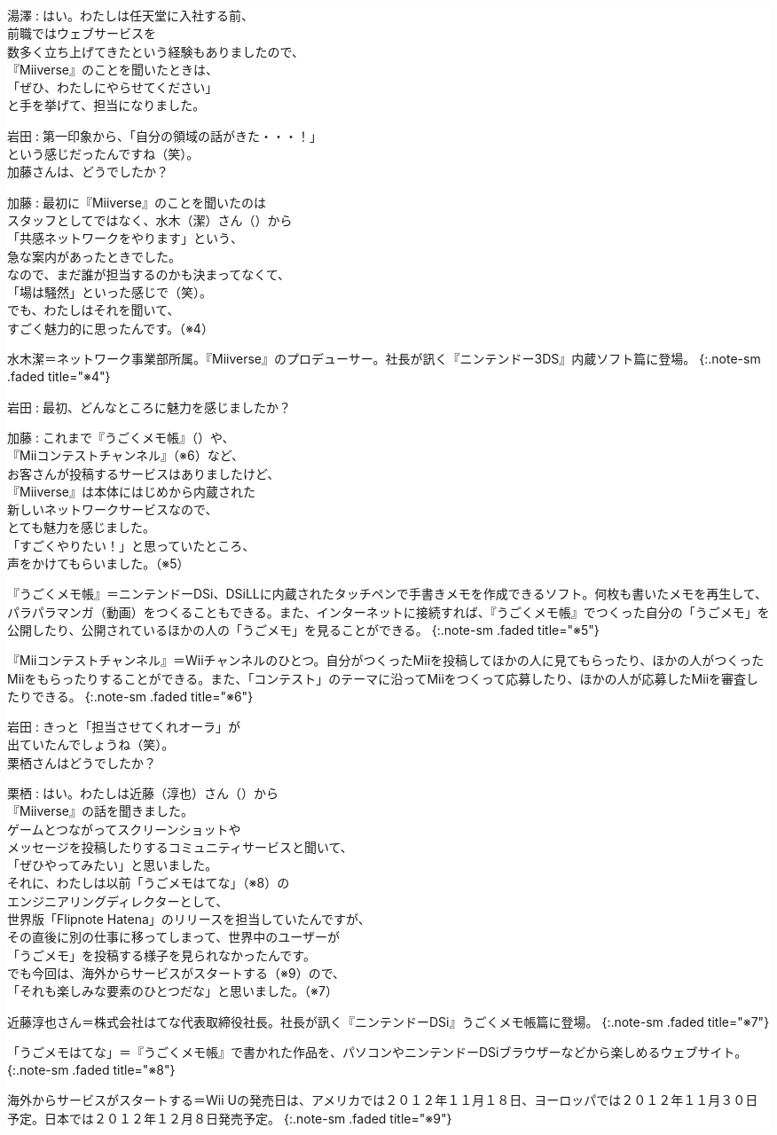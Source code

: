 湯澤
: はい。わたしは任天堂に入社する前、<br>前職ではウェブサービスを<br>数多く立ち上げてきたという経験もありましたので、<br>『Miiverse』のことを聞いたときは、<br>「ぜひ、わたしにやらせてください」<br>と手を挙げて、担当になりました。

岩田
: 第一印象から、「自分の領域の話がきた・・・！」<br>という感じだったんですね（笑）。<br>加藤さんは、どうでしたか？

加藤
: 最初に『Miiverse』のことを聞いたのは<br>スタッフとしてではなく、水木（潔）さん（）から<br>「共感ネットワークをやります」という、<br>急な案内があったときでした。<br>なので、まだ誰が担当するのかも決まってなくて、<br>「場は騒然」といった感じで（笑）。<br>でも、わたしはそれを聞いて、<br>すごく魅力的に思ったんです。（※4）



水木潔＝ネットワーク事業部所属。『Miiverse』のプロデューサー。社長が訊く『ニンテンドー3DS』内蔵ソフト篇に登場。
{:.note-sm .faded title="※4"}


岩田
: 最初、どんなところに魅力を感じましたか？

加藤
: これまで『うごくメモ帳』（）や、<br>『Miiコンテストチャンネル』（※6）など、<br>お客さんが投稿するサービスはありましたけど、<br>『Miiverse』は本体にはじめから内蔵された<br>新しいネットワークサービスなので、<br>とても魅力を感じました。<br>「すごくやりたい！」と思っていたところ、<br>声をかけてもらいました。（※5）



『うごくメモ帳』＝ニンテンドーDSi、DSiLLに内蔵されたタッチペンで手書きメモを作成できるソフト。何枚も書いたメモを再生して、パラパラマンガ（動画）をつくることもできる。また、インターネットに接続すれば、『うごくメモ帳』でつくった自分の「うごメモ」を公開したり、公開されているほかの人の「うごメモ」を見ることができる。
{:.note-sm .faded title="※5"}




『Miiコンテストチャンネル』＝Wiiチャンネルのひとつ。自分がつくったMiiを投稿してほかの人に見てもらったり、ほかの人がつくったMiiをもらったりすることができる。また、「コンテスト」のテーマに沿ってMiiをつくって応募したり、ほかの人が応募したMiiを審査したりできる。
{:.note-sm .faded title="※6"}


岩田
: きっと「担当させてくれオーラ」が<br>出ていたんでしょうね（笑）。<br>栗栖さんはどうでしたか？

栗栖
: はい。わたしは近藤（淳也）さん（）から<br>『Miiverse』の話を聞きました。<br>ゲームとつながってスクリーンショットや<br>メッセージを投稿したりするコミュニティサービスと聞いて、<br>「ぜひやってみたい」と思いました。<br>それに、わたしは以前「うごメモはてな」（※8）の<br>エンジニアリングディレクターとして、<br>世界版「Flipnote Hatena」のリリースを担当していたんですが、<br>その直後に別の仕事に移ってしまって、世界中のユーザーが<br>「うごメモ」を投稿する様子を見られなかったんです。<br>でも今回は、海外からサービスがスタートする（※9）ので、<br>「それも楽しみな要素のひとつだな」と思いました。（※7）



近藤淳也さん＝株式会社はてな代表取締役社長。社長が訊く『ニンテンドーDSi』うごくメモ帳篇に登場。
{:.note-sm .faded title="※7"}




「うごメモはてな」＝『うごくメモ帳』で書かれた作品を、パソコンやニンテンドーDSiブラウザーなどから楽しめるウェブサイト。
{:.note-sm .faded title="※8"}




海外からサービスがスタートする＝Wii Uの発売日は、アメリカでは２０１２年１１月１８日、ヨーロッパでは２０１２年１１月３０日予定。日本では２０１２年１２月８日発売予定。
{:.note-sm .faded title="※9"}

